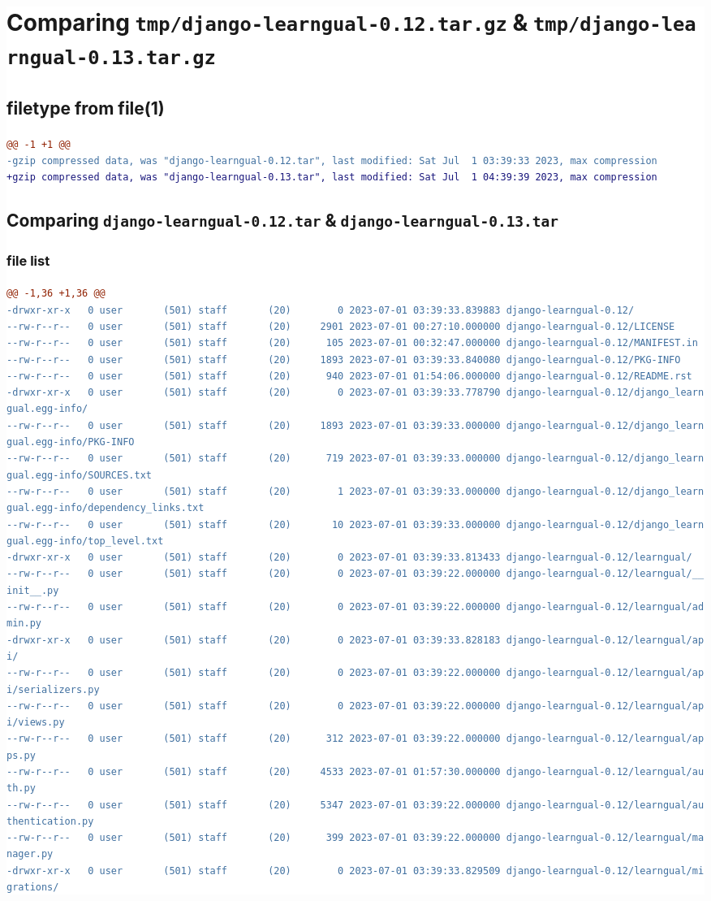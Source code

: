 # Comparing `tmp/django-learngual-0.12.tar.gz` & `tmp/django-learngual-0.13.tar.gz`

## filetype from file(1)

```diff
@@ -1 +1 @@
-gzip compressed data, was "django-learngual-0.12.tar", last modified: Sat Jul  1 03:39:33 2023, max compression
+gzip compressed data, was "django-learngual-0.13.tar", last modified: Sat Jul  1 04:39:39 2023, max compression
```

## Comparing `django-learngual-0.12.tar` & `django-learngual-0.13.tar`

### file list

```diff
@@ -1,36 +1,36 @@
-drwxr-xr-x   0 user       (501) staff       (20)        0 2023-07-01 03:39:33.839883 django-learngual-0.12/
--rw-r--r--   0 user       (501) staff       (20)     2901 2023-07-01 00:27:10.000000 django-learngual-0.12/LICENSE
--rw-r--r--   0 user       (501) staff       (20)      105 2023-07-01 00:32:47.000000 django-learngual-0.12/MANIFEST.in
--rw-r--r--   0 user       (501) staff       (20)     1893 2023-07-01 03:39:33.840080 django-learngual-0.12/PKG-INFO
--rw-r--r--   0 user       (501) staff       (20)      940 2023-07-01 01:54:06.000000 django-learngual-0.12/README.rst
-drwxr-xr-x   0 user       (501) staff       (20)        0 2023-07-01 03:39:33.778790 django-learngual-0.12/django_learngual.egg-info/
--rw-r--r--   0 user       (501) staff       (20)     1893 2023-07-01 03:39:33.000000 django-learngual-0.12/django_learngual.egg-info/PKG-INFO
--rw-r--r--   0 user       (501) staff       (20)      719 2023-07-01 03:39:33.000000 django-learngual-0.12/django_learngual.egg-info/SOURCES.txt
--rw-r--r--   0 user       (501) staff       (20)        1 2023-07-01 03:39:33.000000 django-learngual-0.12/django_learngual.egg-info/dependency_links.txt
--rw-r--r--   0 user       (501) staff       (20)       10 2023-07-01 03:39:33.000000 django-learngual-0.12/django_learngual.egg-info/top_level.txt
-drwxr-xr-x   0 user       (501) staff       (20)        0 2023-07-01 03:39:33.813433 django-learngual-0.12/learngual/
--rw-r--r--   0 user       (501) staff       (20)        0 2023-07-01 03:39:22.000000 django-learngual-0.12/learngual/__init__.py
--rw-r--r--   0 user       (501) staff       (20)        0 2023-07-01 03:39:22.000000 django-learngual-0.12/learngual/admin.py
-drwxr-xr-x   0 user       (501) staff       (20)        0 2023-07-01 03:39:33.828183 django-learngual-0.12/learngual/api/
--rw-r--r--   0 user       (501) staff       (20)        0 2023-07-01 03:39:22.000000 django-learngual-0.12/learngual/api/serializers.py
--rw-r--r--   0 user       (501) staff       (20)        0 2023-07-01 03:39:22.000000 django-learngual-0.12/learngual/api/views.py
--rw-r--r--   0 user       (501) staff       (20)      312 2023-07-01 03:39:22.000000 django-learngual-0.12/learngual/apps.py
--rw-r--r--   0 user       (501) staff       (20)     4533 2023-07-01 01:57:30.000000 django-learngual-0.12/learngual/auth.py
--rw-r--r--   0 user       (501) staff       (20)     5347 2023-07-01 03:39:22.000000 django-learngual-0.12/learngual/authentication.py
--rw-r--r--   0 user       (501) staff       (20)      399 2023-07-01 03:39:22.000000 django-learngual-0.12/learngual/manager.py
-drwxr-xr-x   0 user       (501) staff       (20)        0 2023-07-01 03:39:33.829509 django-learngual-0.12/learngual/migrations/
```
